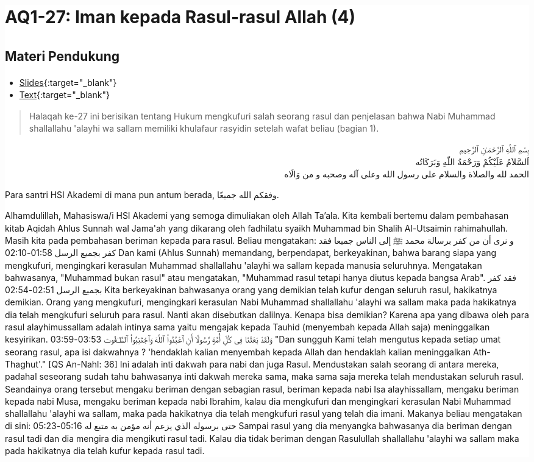 ﻿# AQ1-27: Iman kepada Rasul-rasul Allah (4)

<video controls>
  <source src="https://akademi.ap-south-1.linodeobjects.com/prodi1/semester1/AQ1/bvasrt-AQ1-27-01.mp4" type="video/mp4">
</video>

<audio controls style="width: 100%; display: inline-block;">
  <source src="https://stx.abdullahroy.com/academy/AQ1/AQ1-27/eGfa-AQ1-27-03.mp3" type="audio/mpeg">
</audio>

## Materi Pendukung

- [Slides](https://stx.abdullahroy.com/academy/AQ1/AQ1-27/GPCA-AQ1-27-04.pdf){:target="_blank"}
- [Text](https://stx.abdullahroy.com/academy/AQ1/AQ1-27/Qeqj-AQ1-27-02.txt){:target="_blank"}

> Halaqah ke-27 ini berisikan tentang Hukum mengkufuri salah seorang rasul dan penjelasan bahwa Nabi Muhammad shallallahu 'alayhi wa sallam memiliki khulafaur rasyidin setelah wafat beliau (bagian 1).

<div style="text-align: right">بِسْمِ ٱللَّهِ ٱلرَّحْمَـٰنِ ٱلرَّحِيمِ</div>

<div style="text-align: right">اَلسَّلاَمُ عَلَيْكُمْ وَرَحْمَةُ اللّهِ وَبَرَكَاتُه</div>

<div style="text-align: right">الحمد لله والصلاة والسلام على  رسول الله وعلى آله وصحبه و من وَالَاه</div>

Para santri HSI Akademi di mana pun antum berada, وفقكم الله جميعًا.

Alhamdulillah, Mahasiswa/i HSI Akademi yang semoga dimuliakan oleh Allah Ta’ala. Kita kembali bertemu dalam pembahasan kitab Aqidah Ahlus Sunnah wal Jama'ah yang dikarang oleh fadhilatu syaikh Muhammad bin Shalih Al-Utsaimin rahimahullah.
Masih kita pada pembahasan beriman kepada para rasul.
Beliau mengatakan:
و نرى أن من كفر برسالة محمد ﷺ إلى الناس جميعا فقد كفر بجميع الرسل
01:58-02:10
Dan kami (Ahlus Sunnah) memandang, berpendapat, berkeyakinan, bahwa barang siapa yang mengkufuri, mengingkari kerasulan Muhammad shallallahu 'alayhi wa sallam kepada manusia seluruhnya. Mengatakan bahwasanya, "Muhammad bukan rasul" atau mengatakan, "Muhammad rasul tetapi hanya diutus kepada bangsa Arab".
فقد كفر بجميع الرسل
02:51-02:54
Kita berkeyakinan bahwasanya orang yang demikian telah kufur dengan seluruh rasul, hakikatnya demikian.
Orang yang mengkufuri, mengingkari kerasulan Nabi Muhammad shallallahu 'alayhi wa sallam maka pada hakikatnya dia telah mengkufuri seluruh para rasul. Nanti akan disebutkan dalilnya.
Kenapa bisa demikian? Karena apa yang dibawa oleh para rasul alayhimussallam adalah intinya sama yaitu mengajak kepada Tauhid (menyembah kepada Allah saja) meninggalkan kesyirikan.
وَلَقَدْ بَعَثْنَا فِى كُلِّ أُمَّةٍ رَّسُولًا أَنِ ٱعْبُدُوا۟ ٱللَّهَ وَٱجْتَنِبُوا۟ ٱلطَّـٰغُوت
03:53-03:59
"Dan sungguh Kami telah mengutus kepada setiap umat seorang rasul, apa isi dakwahnya ? 'hendaklah kalian menyembah kepada Allah dan hendaklah kalian meninggalkan Ath-Thaghut'."
 [QS An-Nahl: 36]
Ini adalah inti dakwah para nabi dan juga Rasul. Mendustakan salah seorang di antara mereka, padahal seseorang sudah tahu bahwasanya inti dakwah mereka sama, maka sama saja mereka telah mendustakan seluruh rasul.
Seandainya orang tersebut mengaku beriman dengan sebagian rasul, beriman kepada nabi Isa alayhissallam, mengaku beriman kepada nabi Musa, mengaku beriman kepada nabi Ibrahim, kalau dia mengkufuri dan mengingkari kerasulan Nabi Muhammad shallallahu 'alayhi wa sallam, maka pada hakikatnya dia telah mengkufuri rasul yang telah dia imani.
Makanya beliau mengatakan di sini:
حتى برسوله الذي يزعم أنه مؤمن به متبع له
05:16-05:23
Sampai rasul yang dia menyangka bahwasanya dia beriman dengan rasul tadi dan dia mengira dia mengikuti rasul tadi. Kalau dia tidak beriman dengan Rasulullah shallallahu 'alayhi wa sallam maka pada hakikatnya dia telah kufur kepada rasul tadi.